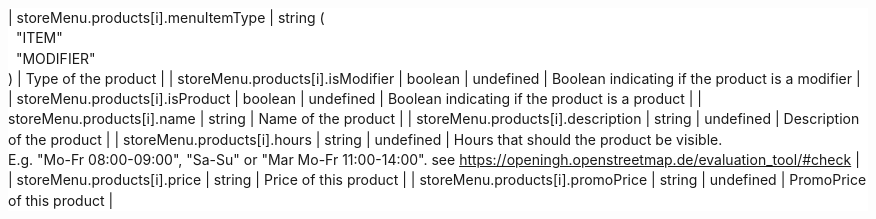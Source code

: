 | storeMenu.products[i].menuItemType                   | string ( <br/> &nbsp;&nbsp;"ITEM" <br/> &nbsp;&nbsp;"MODIFIER" <br/> )                                                                                                                                                                      | Type of the product                                                                                                                                                                                                                                                                                                                                                                                                  |
| storeMenu.products[i].isModifier                     | boolean &#124; undefined                                                                                                                                                                                                                    | Boolean indicating if the product is a modifier                                                                                                                                                                                                                                                                                                                                                                      |
| storeMenu.products[i].isProduct                      | boolean &#124; undefined                                                                                                                                                                                                                    | Boolean indicating if the product is a product                                                                                                                                                                                                                                                                                                                                                                       |
| storeMenu.products[i].name                           | string                                                                                                                                                                                                                                      | Name of the product                                                                                                                                                                                                                                                                                                                                                                                                  |
| storeMenu.products[i].description                    | string &#124; undefined                                                                                                                                                                                                                     | Description of the product                                                                                                                                                                                                                                                                                                                                                                                           |
| storeMenu.products[i].hours                          | string &#124; undefined                                                                                                                                                                                                                     | Hours that should the product be visible.<br/> E.g. "Mo-Fr 08:00-09:00", "Sa-Su" or "Mar Mo-Fr 11:00-14:00". see https://openingh.openstreetmap.de/evaluation_tool/#check                                                                                                                                                                                                                                            |
| storeMenu.products[i].price                          | string                                                                                                                                                                                                                                      | Price of this product                                                                                                                                                                                                                                                                                                                                                                                                |
| storeMenu.products[i].promoPrice                     | string &#124; undefined                                                                                                                                                                                                                     | PromoPrice of this product                                                                                                                                                                                                                                                                                                                                                                                           |